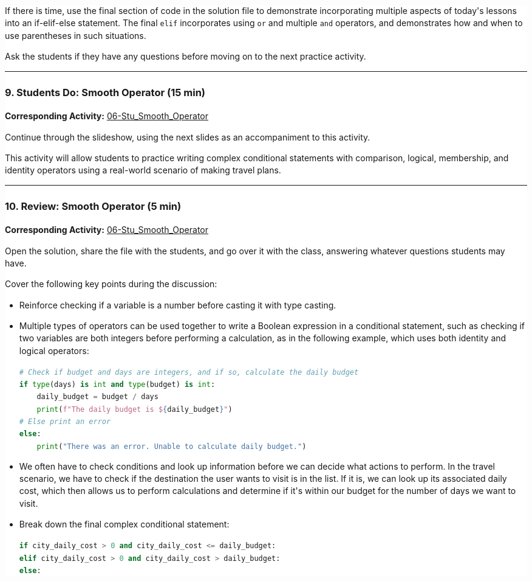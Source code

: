 If there is time, use the final section of code in the solution file to demonstrate incorporating multiple aspects of today's lessons into an if-elif-else statement. The final `elif` incorporates using `or` and multiple `and` operators, and demonstrates how and when to use parentheses in such situations.

Ask the students if they have any questions before moving on to the next practice activity.

---

### 9. Students Do: Smooth Operator (15 min)

**Corresponding Activity:** [06-Stu_Smooth_Operator](Activities/06-Stu_Smooth_Operator/)

Continue through the slideshow, using the next slides as an accompaniment to this activity.

This activity will allow students to practice writing complex conditional statements with comparison, logical, membership, and identity operators using a real-world scenario of making travel plans.

---

### 10. Review: Smooth Operator (5 min)

**Corresponding Activity:** [06-Stu_Smooth_Operator](Activities/06-Stu_Smooth_Operator/)

Open the solution, share the file with the students, and go over it with the class, answering whatever questions students may have.

Cover the following key points during the discussion:

* Reinforce checking if a variable is a number before casting it with type casting.

* Multiple types of operators can be used together to write a Boolean expression in a conditional statement, such as checking if two variables are both integers before performing a calculation, as in the following example, which uses both identity and logical operators:

    ```python
    # Check if budget and days are integers, and if so, calculate the daily budget
    if type(days) is int and type(budget) is int:
        daily_budget = budget / days
        print(f"The daily budget is ${daily_budget}")
    # Else print an error
    else:
        print("There was an error. Unable to calculate daily budget.")
    ```

* We often have to check conditions and look up information before we can decide what actions to perform. In the travel scenario, we have to check if the destination the user wants to visit is in the list. If it is, we can look up its associated daily cost, which then allows us to perform calculations and determine if it's within our budget for the number of days we want to visit.

* Break down the final complex conditional statement:

    ```python
    if city_daily_cost > 0 and city_daily_cost <= daily_budget:
    elif city_daily_cost > 0 and city_daily_cost > daily_budget:
    else:
    ```
